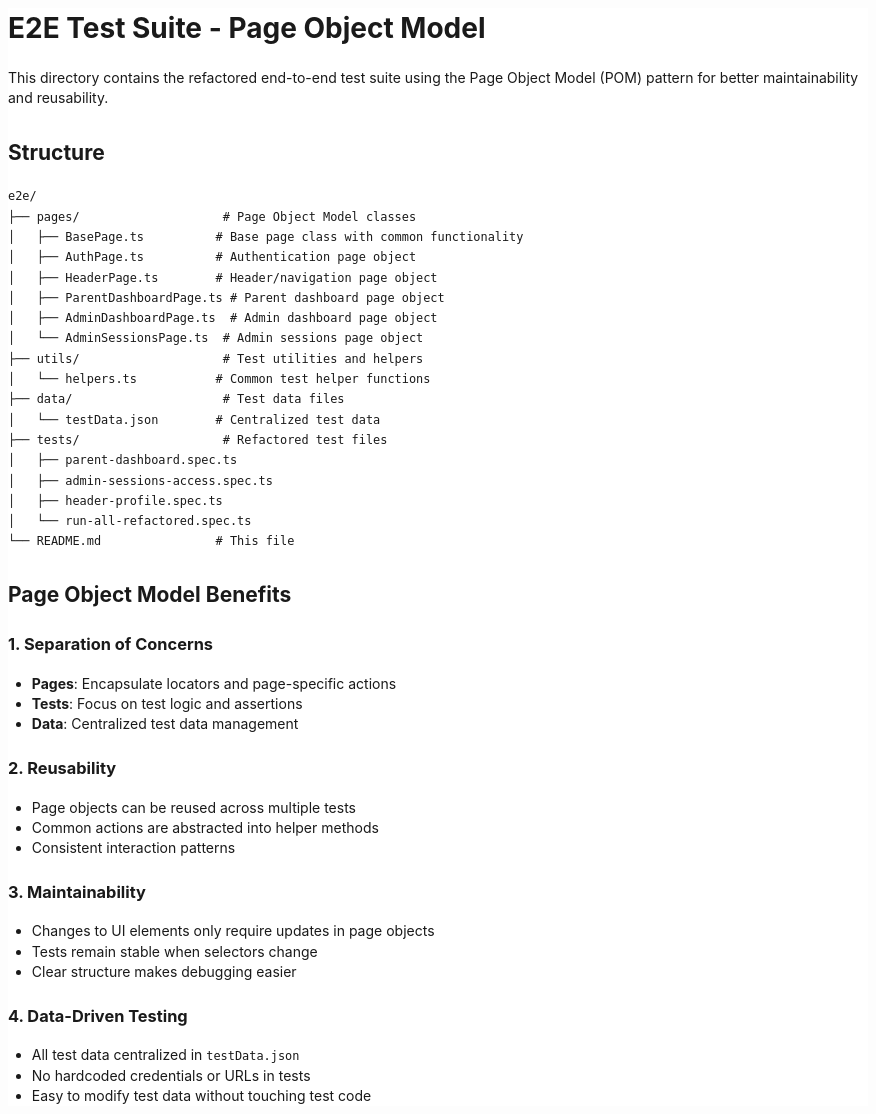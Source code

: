 # E2E Test Suite - Page Object Model

This directory contains the refactored end-to-end test suite using the Page Object Model (POM) pattern for better maintainability and reusability.

## Structure

```
e2e/
├── pages/                    # Page Object Model classes
│   ├── BasePage.ts          # Base page class with common functionality
│   ├── AuthPage.ts          # Authentication page object
│   ├── HeaderPage.ts        # Header/navigation page object
│   ├── ParentDashboardPage.ts # Parent dashboard page object
│   ├── AdminDashboardPage.ts  # Admin dashboard page object
│   └── AdminSessionsPage.ts  # Admin sessions page object
├── utils/                    # Test utilities and helpers
│   └── helpers.ts           # Common test helper functions
├── data/                     # Test data files
│   └── testData.json        # Centralized test data
├── tests/                    # Refactored test files
│   ├── parent-dashboard.spec.ts
│   ├── admin-sessions-access.spec.ts
│   ├── header-profile.spec.ts
│   └── run-all-refactored.spec.ts
└── README.md                # This file
```

## Page Object Model Benefits

### 1. **Separation of Concerns**
- **Pages**: Encapsulate locators and page-specific actions
- **Tests**: Focus on test logic and assertions
- **Data**: Centralized test data management

### 2. **Reusability**
- Page objects can be reused across multiple tests
- Common actions are abstracted into helper methods
- Consistent interaction patterns

### 3. **Maintainability**
- Changes to UI elements only require updates in page objects
- Tests remain stable when selectors change
- Clear structure makes debugging easier

### 4. **Data-Driven Testing**
- All test data centralized in `testData.json`
- No hardcoded credentials or URLs in tests
- Easy to modify test data without touching test code
